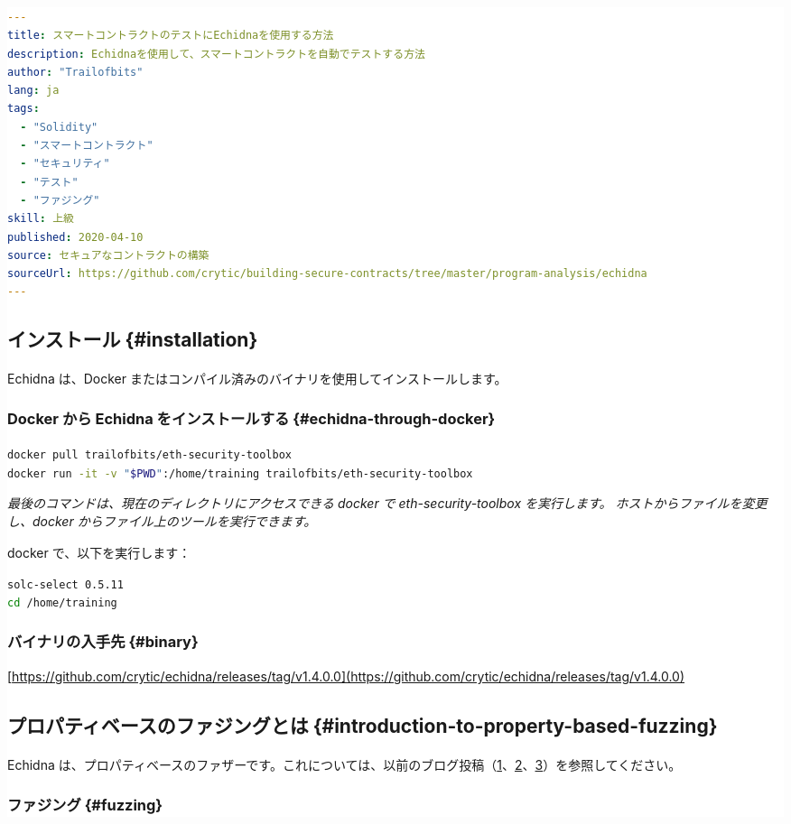 ```yaml
---
title: スマートコントラクトのテストにEchidnaを使用する方法
description: Echidnaを使用して、スマートコントラクトを自動でテストする方法
author: "Trailofbits"
lang: ja
tags:
  - "Solidity"
  - "スマートコントラクト"
  - "セキュリティ"
  - "テスト"
  - "ファジング"
skill: 上級
published: 2020-04-10
source: セキュアなコントラクトの構築
sourceUrl: https://github.com/crytic/building-secure-contracts/tree/master/program-analysis/echidna
---
```


## インストール {#installation}

Echidna は、Docker またはコンパイル済みのバイナリを使用してインストールします。

### Docker から Echidna をインストールする {#echidna-through-docker}

```bash
docker pull trailofbits/eth-security-toolbox
docker run -it -v "$PWD":/home/training trailofbits/eth-security-toolbox
```

_最後のコマンドは、現在のディレクトリにアクセスできる docker で eth-security-toolbox を実行します。 ホストからファイルを変更し、docker からファイル上のツールを実行できます。_

docker で、以下を実行します：

```bash
solc-select 0.5.11
cd /home/training
```

### バイナリの入手先 {#binary}

[https://github.com/crytic/echidna/releases/tag/v1.4.0.0](https://github.com/crytic/echidna/releases/tag/v1.4.0.0)

## プロパティベースのファジングとは {#introduction-to-property-based-fuzzing}

Echidna は、プロパティベースのファザーです。これについては、以前のブログ投稿（[1](https://blog.trailofbits.com/2018/03/09/echidna-a-smart-fuzzer-for-ethereum/)、[2](https://blog.trailofbits.com/2018/05/03/state-machine-testing-with-echidna/)、[3](https://blog.trailofbits.com/2020/03/30/an-echidna-for-all-seasons/)）を参照してください。

### ファジング {#fuzzing}
